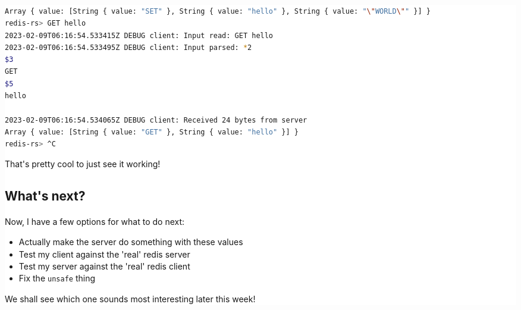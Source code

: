 ```bash
Array { value: [String { value: "SET" }, String { value: "hello" }, String { value: "\"WORLD\"" }] }
redis-rs> GET hello
2023-02-09T06:16:54.533415Z DEBUG client: Input read: GET hello
2023-02-09T06:16:54.533495Z DEBUG client: Input parsed: *2
$3
GET
$5
hello

2023-02-09T06:16:54.534065Z DEBUG client: Received 24 bytes from server
Array { value: [String { value: "GET" }, String { value: "hello" }] }
redis-rs> ^C
```

That's pretty cool to just see it working! 

## What's next? 

Now, I have a few options for what to do next:

* Actually make the server do something with these values
* Test my client against the 'real' redis server
* Test my server against the 'real' redis client
* Fix the `unsafe` thing

We shall see which one sounds most interesting later this week!


